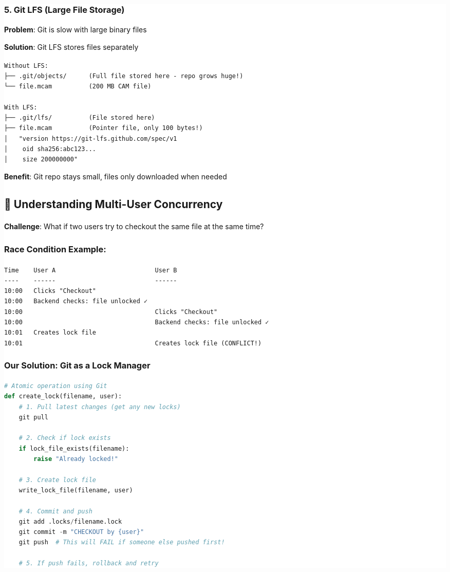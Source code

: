 ### 5. Git LFS (Large File Storage)

**Problem**: Git is slow with large binary files

**Solution**: Git LFS stores files separately

```
Without LFS:
├── .git/objects/      (Full file stored here - repo grows huge!)
└── file.mcam          (200 MB CAM file)

With LFS:
├── .git/lfs/          (File stored here)
├── file.mcam          (Pointer file, only 100 bytes!)
│   "version https://git-lfs.github.com/spec/v1
│    oid sha256:abc123...
│    size 200000000"
```

**Benefit**: Git repo stays small, files only downloaded when needed

## 🧪 Understanding Multi-User Concurrency

**Challenge**: What if two users try to checkout the same file at the same time?

### Race Condition Example:

```
Time    User A                           User B
----    ------                           ------
10:00   Clicks "Checkout"
10:00   Backend checks: file unlocked ✓
10:00                                    Clicks "Checkout"
10:00                                    Backend checks: file unlocked ✓
10:01   Creates lock file
10:01                                    Creates lock file (CONFLICT!)
```

### Our Solution: Git as a Lock Manager

```python
# Atomic operation using Git
def create_lock(filename, user):
    # 1. Pull latest changes (get any new locks)
    git pull

    # 2. Check if lock exists
    if lock_file_exists(filename):
        raise "Already locked!"

    # 3. Create lock file
    write_lock_file(filename, user)

    # 4. Commit and push
    git add .locks/filename.lock
    git commit -m "CHECKOUT by {user}"
    git push  # This will FAIL if someone else pushed first!

    # 5. If push fails, rollback and retry
```
